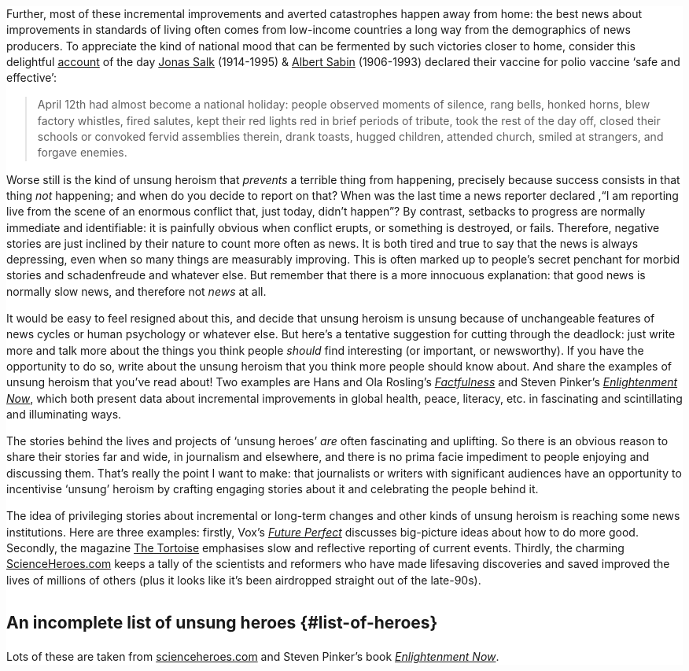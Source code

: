 Further, most of these incremental improvements and averted catastrophes happen away from home: the best news about improvements in standards of living often comes from low-income countries a long way from the demographics of news producers. To appreciate the kind of national mood that can be fermented by such victories closer to home, consider this delightful [account](https://www.goodreads.com/book/show/1982168.American_High) of the day [Jonas Salk](https://en.wikipedia.org/wiki/Jonas_Salk) (1914-1995) & [Albert Sabin](https://en.wikipedia.org/wiki/Albert_Sabin) (1906-1993) declared their vaccine for polio vaccine ‘safe and effective’:

> April 12th had almost become a national holiday: people observed moments of silence, rang bells, honked horns, blew factory whistles, fired  salutes, kept their red lights red in brief periods of tribute, took the rest of the day off, closed their schools or convoked fervid assemblies therein, drank toasts, hugged children, attended church, smiled at  strangers, and forgave enemies.

Worse still is the kind of unsung heroism that *prevents* a terrible thing from happening, precisely because success consists in that thing *not* happening; and when do you decide to report on that? When was the last time a news reporter declared ,“I am reporting live from the scene of an enormous conflict that, just today, didn’t happen”? By contrast, setbacks to progress are normally immediate and identifiable: it is painfully obvious when conflict erupts, or something is destroyed, or fails. Therefore, negative stories are just inclined by their nature to count more often as news. It is both tired and true to say that the news is always depressing, even when so many things are measurably improving. This is often marked up to people’s secret penchant for morbid stories and schadenfreude and whatever else. But remember that there is a more innocuous explanation: that good news is normally slow news, and therefore not *news* at all.

It would be easy to feel resigned about this, and decide that unsung heroism is unsung because of unchangeable features of news cycles or human psychology or whatever else. But here’s a tentative suggestion for cutting through the deadlock: just write more and talk more about the things you think people *should* find interesting (or important, or newsworthy). If you have the opportunity to do so, write about the unsung heroism that you think more people should know about. And share the examples of unsung heroism that you’ve read about! Two examples are Hans and Ola Rosling’s [*Factfulness*](https://www.goodreads.com/book/show/34890015-factfulness) and Steven Pinker’s *[Enlightenment Now](https://www.goodreads.com/book/show/35696171-enlightenment-now)*, which both present data about incremental improvements in global health, peace, literacy, etc. in fascinating and scintillating and illuminating ways.

The stories behind the lives and projects of ‘unsung heroes’ *are* often fascinating and uplifting. So there is an obvious reason to share their stories far and wide, in journalism and elsewhere, and there is no prima facie impediment to people enjoying and discussing them. That’s really the point I want to make: that journalists or writers with significant audiences have an opportunity to incentivise ‘unsung’ heroism by crafting engaging stories about it and celebrating the people behind it.

The idea of privileging stories about incremental or long-term changes and other kinds of unsung heroism is reaching some news institutions. Here are three examples: firstly, Vox’s [*Future Perfect*](https://www.vox.com/future-perfect) discusses big-picture ideas about how to do more good. Secondly, the magazine [The Tortoise](https://www.tortoisemedia.com/) emphasises slow and reflective reporting of current events. Thirdly, the charming [ScienceHeroes.com](http://www.scienceheroes.com/) keeps a tally of the scientists and reformers who have made lifesaving discoveries and saved improved the lives of millions of others (plus it looks like it’s been airdropped straight out of the late-90s).

## An incomplete list of unsung heroes {#list-of-heroes}

Lots of these are taken from [scienceheroes.com](http://www.scienceheroes.com/) and Steven Pinker’s book *[Enlightenment Now](https://www.goodreads.com/book/show/35696171-enlightenment-now)*.
